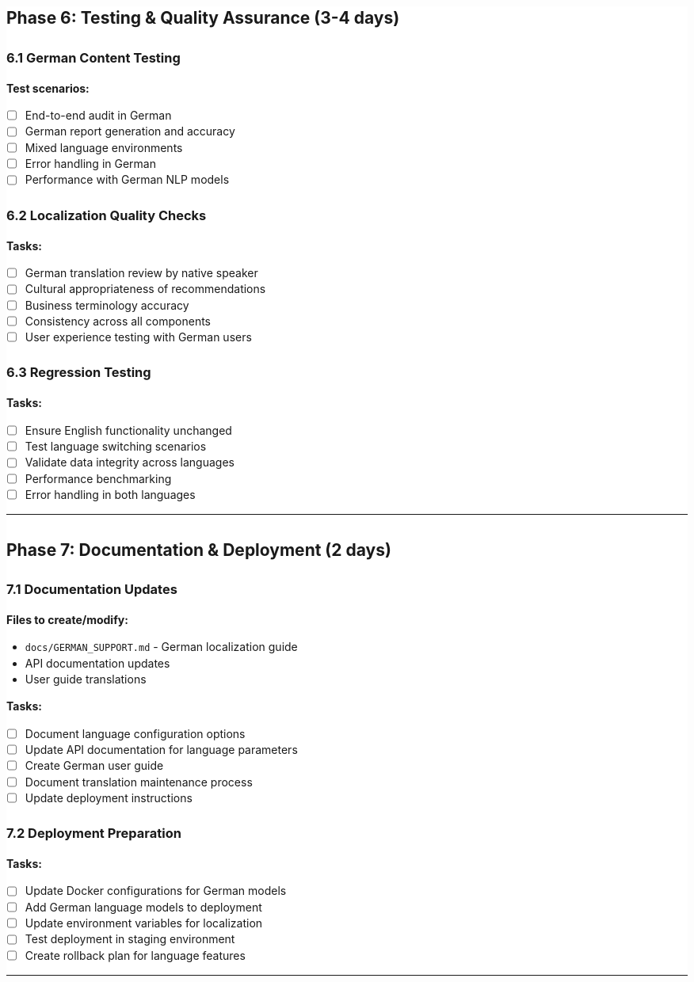 ## Phase 6: Testing & Quality Assurance (3-4 days)

### 6.1 German Content Testing
**Test scenarios:**
- [ ] End-to-end audit in German
- [ ] German report generation and accuracy
- [ ] Mixed language environments
- [ ] Error handling in German
- [ ] Performance with German NLP models

### 6.2 Localization Quality Checks
**Tasks:**
- [ ] German translation review by native speaker
- [ ] Cultural appropriateness of recommendations
- [ ] Business terminology accuracy
- [ ] Consistency across all components
- [ ] User experience testing with German users

### 6.3 Regression Testing
**Tasks:**
- [ ] Ensure English functionality unchanged
- [ ] Test language switching scenarios
- [ ] Validate data integrity across languages
- [ ] Performance benchmarking
- [ ] Error handling in both languages

---

## Phase 7: Documentation & Deployment (2 days)

### 7.1 Documentation Updates
**Files to create/modify:**
- `docs/GERMAN_SUPPORT.md` - German localization guide
- API documentation updates
- User guide translations

**Tasks:**
- [ ] Document language configuration options
- [ ] Update API documentation for language parameters
- [ ] Create German user guide
- [ ] Document translation maintenance process
- [ ] Update deployment instructions

### 7.2 Deployment Preparation
**Tasks:**
- [ ] Update Docker configurations for German models
- [ ] Add German language models to deployment
- [ ] Update environment variables for localization
- [ ] Test deployment in staging environment
- [ ] Create rollback plan for language features

---